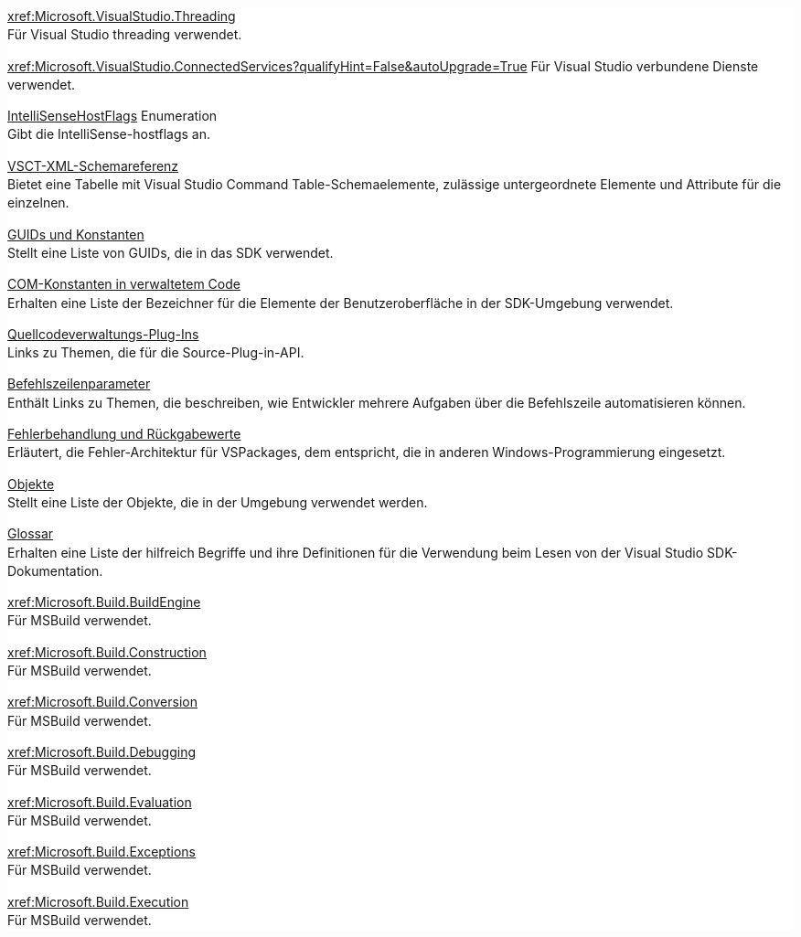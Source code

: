  <xref:Microsoft.VisualStudio.Threading>  
 Für Visual Studio threading verwendet.  
  
 <xref:Microsoft.VisualStudio.ConnectedServices?qualifyHint=False&autoUpgrade=True> Für Visual Studio verbundene Dienste verwendet.  
  
 [IntelliSenseHostFlags](../extensibility/intellisensehostflags.md) Enumeration  
 Gibt die IntelliSense-hostflags an.  
  
 [VSCT-XML-Schemareferenz](../extensibility/vsct-xml-schema-reference.md)  
 Bietet eine Tabelle mit Visual Studio Command Table-Schemaelemente, zulässige untergeordnete Elemente und Attribute für die einzelnen.  
  
 [GUIDs und Konstanten](../extensibility/guids-and-constants-in-the-visual-studio-sdk.md)  
 Stellt eine Liste von GUIDs, die in das SDK verwendet.  
  
 [COM-Konstanten in verwaltetem Code](../extensibility/com-constants-in-managed-code.md)  
 Erhalten eine Liste der Bezeichner für die Elemente der Benutzeroberfläche in der SDK-Umgebung verwendet.  
  
 [Quellcodeverwaltungs-Plug-Ins](../extensibility/source-control-plug-ins.md)  
 Links zu Themen, die für die Source-Plug-in-API.  
  
 [Befehlszeilenparameter](../extensibility/command-line-switches-visual-studio-sdk.md)  
 Enthält Links zu Themen, die beschreiben, wie Entwickler mehrere Aufgaben über die Befehlszeile automatisieren können.  
  
 [Fehlerbehandlung und Rückgabewerte](../extensibility/error-handling-and-return-values.md)  
 Erläutert, die Fehler-Architektur für VSPackages, dem entspricht, die in anderen Windows-Programmierung eingesetzt.  
  
 [Objekte](../extensibility/objects.md)  
 Stellt eine Liste der Objekte, die in der Umgebung verwendet werden.  
  
 [Glossar](../extensibility/visual-studio-sdk-glossary.md)  
 Erhalten eine Liste der hilfreich Begriffe und ihre Definitionen für die Verwendung beim Lesen von der Visual Studio SDK-Dokumentation.  
  
 <xref:Microsoft.Build.BuildEngine>  
 Für MSBuild verwendet.  
  
 <xref:Microsoft.Build.Construction>  
 Für MSBuild verwendet.  
  
 <xref:Microsoft.Build.Conversion>  
 Für MSBuild verwendet.  
  
 <xref:Microsoft.Build.Debugging>  
 Für MSBuild verwendet.  
  
 <xref:Microsoft.Build.Evaluation>  
 Für MSBuild verwendet.  
  
 <xref:Microsoft.Build.Exceptions>  
 Für MSBuild verwendet.  
  
 <xref:Microsoft.Build.Execution>  
 Für MSBuild verwendet.  
  
